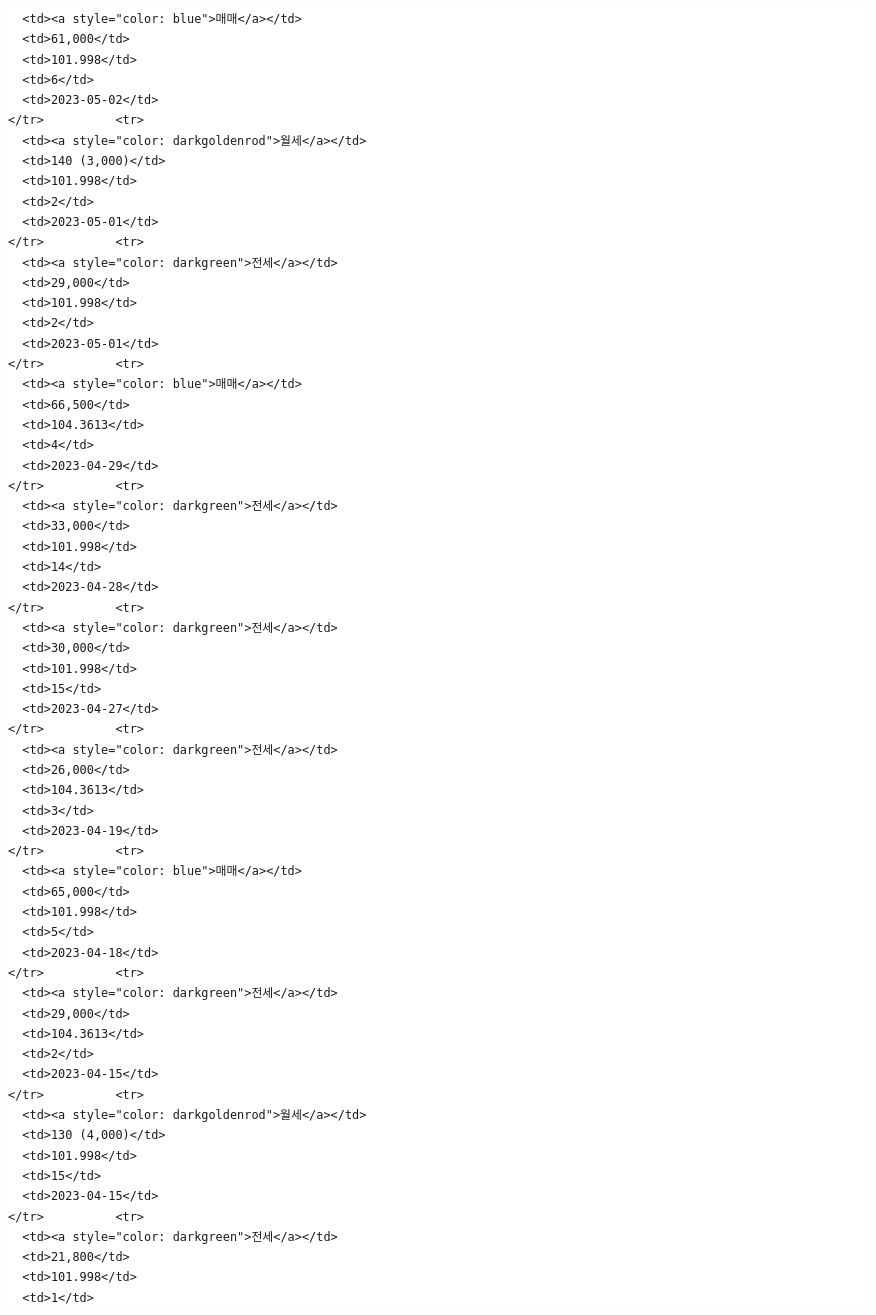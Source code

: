       <td><a style="color: blue">매매</a></td>
      <td>61,000</td>
      <td>101.998</td>
      <td>6</td>
      <td>2023-05-02</td>
    </tr>          <tr>
      <td><a style="color: darkgoldenrod">월세</a></td>
      <td>140 (3,000)</td>
      <td>101.998</td>
      <td>2</td>
      <td>2023-05-01</td>
    </tr>          <tr>
      <td><a style="color: darkgreen">전세</a></td>
      <td>29,000</td>
      <td>101.998</td>
      <td>2</td>
      <td>2023-05-01</td>
    </tr>          <tr>
      <td><a style="color: blue">매매</a></td>
      <td>66,500</td>
      <td>104.3613</td>
      <td>4</td>
      <td>2023-04-29</td>
    </tr>          <tr>
      <td><a style="color: darkgreen">전세</a></td>
      <td>33,000</td>
      <td>101.998</td>
      <td>14</td>
      <td>2023-04-28</td>
    </tr>          <tr>
      <td><a style="color: darkgreen">전세</a></td>
      <td>30,000</td>
      <td>101.998</td>
      <td>15</td>
      <td>2023-04-27</td>
    </tr>          <tr>
      <td><a style="color: darkgreen">전세</a></td>
      <td>26,000</td>
      <td>104.3613</td>
      <td>3</td>
      <td>2023-04-19</td>
    </tr>          <tr>
      <td><a style="color: blue">매매</a></td>
      <td>65,000</td>
      <td>101.998</td>
      <td>5</td>
      <td>2023-04-18</td>
    </tr>          <tr>
      <td><a style="color: darkgreen">전세</a></td>
      <td>29,000</td>
      <td>104.3613</td>
      <td>2</td>
      <td>2023-04-15</td>
    </tr>          <tr>
      <td><a style="color: darkgoldenrod">월세</a></td>
      <td>130 (4,000)</td>
      <td>101.998</td>
      <td>15</td>
      <td>2023-04-15</td>
    </tr>          <tr>
      <td><a style="color: darkgreen">전세</a></td>
      <td>21,800</td>
      <td>101.998</td>
      <td>1</td>